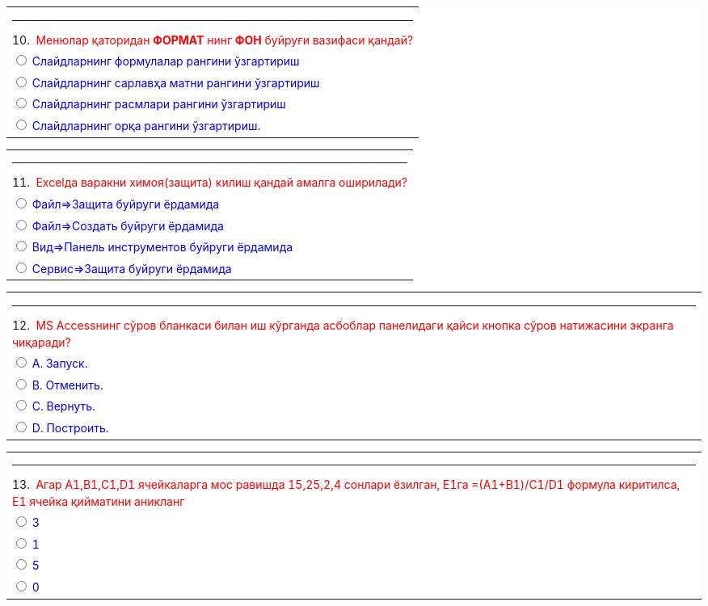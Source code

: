 <table width="100%">
<form>
 <tr>  <td><hr>10.&nbsp; <font color="#FF0000">  Менюлар &#1179;аторидан <strong>ФОРМАТ</strong>  нинг <strong>ФОН</strong> буйру&#1171;и вазифаси &#1179;андай?<o:p></o:p>  </td> </tr> <tr>   </tr> <tr>  <td><input type="radio" name="R191" value="V1" id="191V1"" onclick="temp(1,frm_arr[190])"><label for="191V1"> <font color="#0000FF">     Слайдларнинг формулалар рангини ўзгартириш <o:p></o:p>  </td> </tr> <tr>  <td><input type="radio" name="R191" value="V2" id="191V2"" onclick="temp(2,frm_arr[190])"><label for="191V2"> <font color="#0000FF">     Слайдларнинг сарлав&#1203;а матни рангини  ўзгартириш<o:p></o:p>  </td> </tr> <tr>  <td><input type="radio" name="R191" value="V3" id="191V3"" onclick="temp(3,frm_arr[190])"><label for="191V3"> <font color="#0000FF">     Слайдларнинг расмлари рангини ўзгартириш<o:p></o:p>  </td> </tr> <tr>  <td><input type="radio" name="R191" value="V4" id="191V4"" onclick="temp(4,frm_arr[190])"><label for="191V4"> <font color="#0000FF">     Слайдларнинг ор&#1179;а рангини ўзгартириш.<o:p></o:p>  </td> </tr>
</form>
</table>

<table width="100%">
<form>
 <tr>  <td><hr>11.&nbsp; <font color="#FF0000">  Excelда варакни  химоя(защита) килиш  &#1179;андай  амалга оширилади?<o:p></o:p>  </td> </tr> <tr>   </tr> <tr>  <td><input type="radio" name="R274" value="V1" id="274V1"" onclick="temp(1,frm_arr[273])"><label for="274V1"> <font color="#0000FF">     Файл=&gt;Защита буйруги  ёрдамида <o:p></o:p>  </td> </tr> <tr>  <td><input type="radio" name="R274" value="V2" id="274V2"" onclick="temp(2,frm_arr[273])"><label for="274V2"> <font color="#0000FF">     Файл=&gt;Cоздать буйруги ёрдамида<o:p></o:p>  </td> </tr> <tr>  <td><input type="radio" name="R274" value="V3" id="274V3"" onclick="temp(3,frm_arr[273])"><label for="274V3"> <font color="#0000FF">     Вид=&gt;Панель инструментов буйруги ёрдамида<o:p></o:p>  </td> </tr> <tr>  <td><input type="radio" name="R274" value="V4" id="274V4"" onclick="temp(4,frm_arr[273])"><label for="274V4"> <font color="#0000FF">     Сервис=&gt;Защита буйруги ёрдамида<o:p></o:p>  </td> </tr>
</form>
</table>

<table width="100%">
<form>
 <tr>  <td><hr>12.&nbsp; <font color="#FF0000">  MS Accessнинг  сўров бланкаси билан иш кўрганда асбоблар панелидаги &#1179;айси кнопка сўров  натижасини экранга чи&#1179;аради?<o:p></o:p>  </td> </tr> <tr>   </tr> <tr>  <td><input type="radio" name="R383" value="V1" id="383V1"" onclick="temp(1,frm_arr[382])"><label for="383V1"> <font color="#0000FF">   А. Запуск.<o:p></o:p>  </td> </tr> <tr>  <td><input type="radio" name="R383" value="V2" id="383V2"" onclick="temp(2,frm_arr[382])"><label for="383V2"> <font color="#0000FF">   B. Отменить.<o:p></o:p>  </td> </tr> <tr>  <td><input type="radio" name="R383" value="V3" id="383V3"" onclick="temp(3,frm_arr[382])"><label for="383V3"> <font color="#0000FF">   C. Вернуть.<o:p></o:p>  </td> </tr> <tr>  <td><input type="radio" name="R383" value="V4" id="383V4"" onclick="temp(4,frm_arr[382])"><label for="383V4"> <font color="#0000FF">   D. Построить.<o:p></o:p>  </td> </tr>
</form>
</table>

<table width="100%">
<form>
 <tr>  <td><hr>13.&nbsp; <font color="#FF0000">  Агар А1,B1,C1,D1  ячейкаларга мос равишда 15,25,2,4 сонлари ёзилган, E1га =(А1+B1)/C1/D1  формула киритилса, E1 ячейка &#1179;ийматини аникланг<o:p></o:p>  </td> </tr> <tr>   </tr> <tr>  <td><input type="radio" name="R237" value="V1" id="237V1"" onclick="temp(1,frm_arr[236])"><label for="237V1"> <font color="#0000FF">     3    <o:p></o:p>  </td> </tr> <tr>  <td><input type="radio" name="R237" value="V2" id="237V2"" onclick="temp(2,frm_arr[236])"><label for="237V2"> <font color="#0000FF">     1   <o:p></o:p>  </td> </tr> <tr>  <td><input type="radio" name="R237" value="V3" id="237V3"" onclick="temp(3,frm_arr[236])"><label for="237V3"> <font color="#0000FF">     5    <o:p></o:p>  </td> </tr> <tr>  <td><input type="radio" name="R237" value="V4" id="237V4"" onclick="temp(4,frm_arr[236])"><label for="237V4"> <font color="#0000FF">     0<o:p></o:p>  </td> </tr>
</form>
</table>
